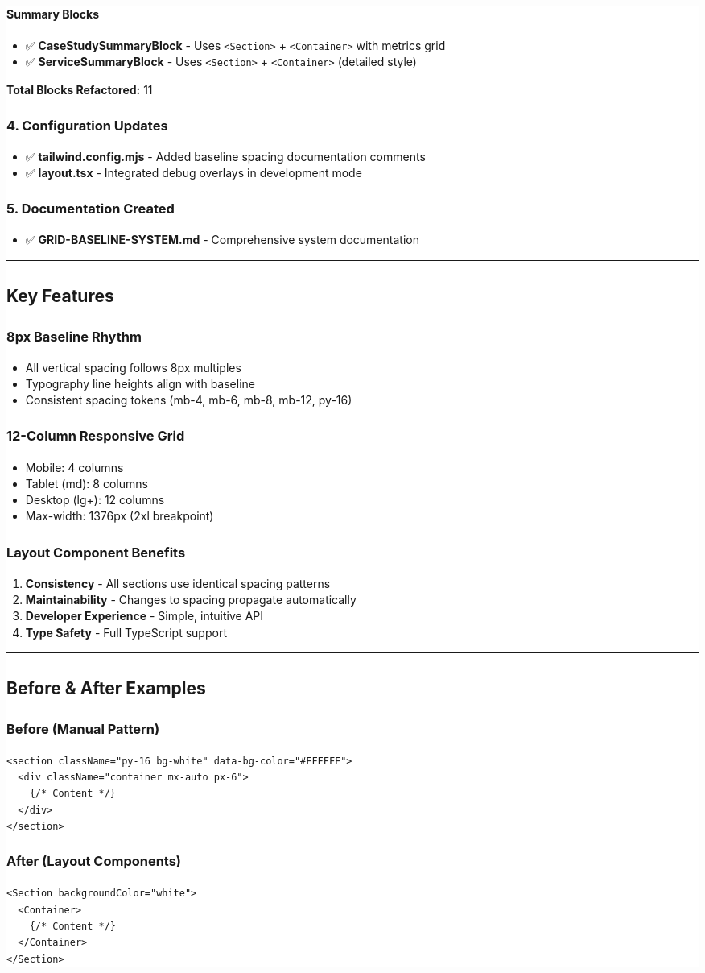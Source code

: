 #### Summary Blocks
- ✅ **CaseStudySummaryBlock** - Uses `<Section>` + `<Container>` with metrics grid
- ✅ **ServiceSummaryBlock** - Uses `<Section>` + `<Container>` (detailed style)

**Total Blocks Refactored:** 11

### 4. Configuration Updates

- ✅ **tailwind.config.mjs** - Added baseline spacing documentation comments
- ✅ **layout.tsx** - Integrated debug overlays in development mode

### 5. Documentation Created

- ✅ **GRID-BASELINE-SYSTEM.md** - Comprehensive system documentation

---

## Key Features

### 8px Baseline Rhythm
- All vertical spacing follows 8px multiples
- Typography line heights align with baseline
- Consistent spacing tokens (mb-4, mb-6, mb-8, mb-12, py-16)

### 12-Column Responsive Grid
- Mobile: 4 columns
- Tablet (md): 8 columns
- Desktop (lg+): 12 columns
- Max-width: 1376px (2xl breakpoint)

### Layout Component Benefits
1. **Consistency** - All sections use identical spacing patterns
2. **Maintainability** - Changes to spacing propagate automatically
3. **Developer Experience** - Simple, intuitive API
4. **Type Safety** - Full TypeScript support

---

## Before & After Examples

### Before (Manual Pattern)
```tsx
<section className="py-16 bg-white" data-bg-color="#FFFFFF">
  <div className="container mx-auto px-6">
    {/* Content */}
  </div>
</section>
```

### After (Layout Components)
```tsx
<Section backgroundColor="white">
  <Container>
    {/* Content */}
  </Container>
</Section>
```
